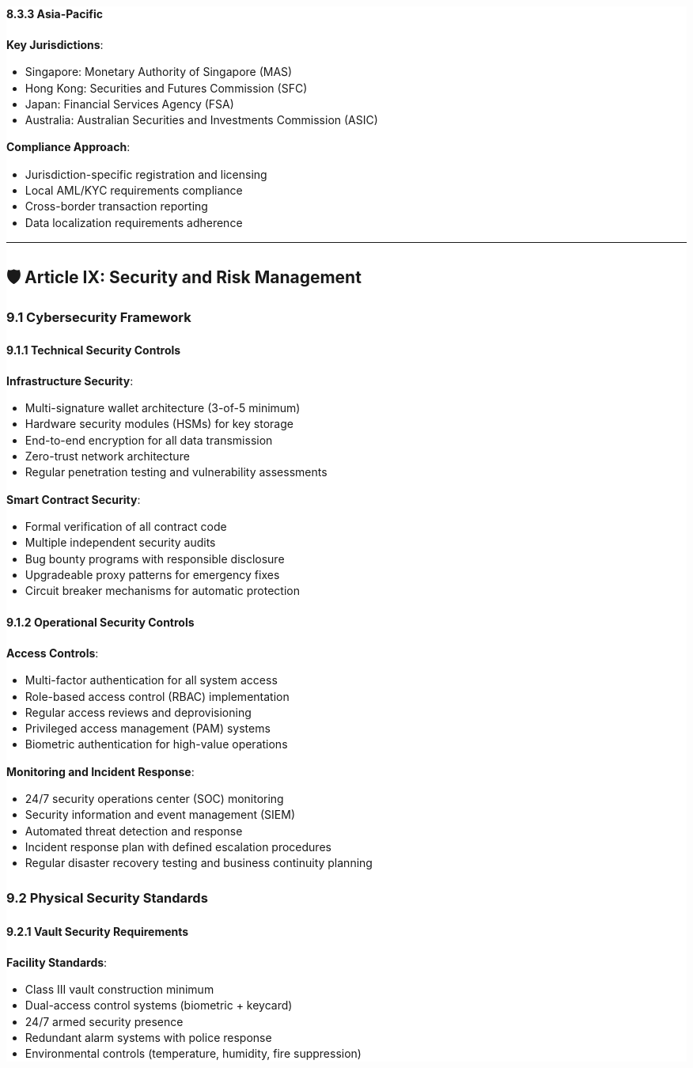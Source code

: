 #### 8.3.3 Asia-Pacific
**Key Jurisdictions**:
- Singapore: Monetary Authority of Singapore (MAS)
- Hong Kong: Securities and Futures Commission (SFC)
- Japan: Financial Services Agency (FSA)
- Australia: Australian Securities and Investments Commission (ASIC)

**Compliance Approach**:
- Jurisdiction-specific registration and licensing
- Local AML/KYC requirements compliance
- Cross-border transaction reporting
- Data localization requirements adherence

---

## 🛡️ Article IX: Security and Risk Management

### 9.1 Cybersecurity Framework

#### 9.1.1 Technical Security Controls
**Infrastructure Security**:
- Multi-signature wallet architecture (3-of-5 minimum)
- Hardware security modules (HSMs) for key storage
- End-to-end encryption for all data transmission
- Zero-trust network architecture
- Regular penetration testing and vulnerability assessments

**Smart Contract Security**:
- Formal verification of all contract code
- Multiple independent security audits
- Bug bounty programs with responsible disclosure
- Upgradeable proxy patterns for emergency fixes
- Circuit breaker mechanisms for automatic protection

#### 9.1.2 Operational Security Controls
**Access Controls**:
- Multi-factor authentication for all system access
- Role-based access control (RBAC) implementation
- Regular access reviews and deprovisioning
- Privileged access management (PAM) systems
- Biometric authentication for high-value operations

**Monitoring and Incident Response**:
- 24/7 security operations center (SOC) monitoring
- Security information and event management (SIEM)
- Automated threat detection and response
- Incident response plan with defined escalation procedures
- Regular disaster recovery testing and business continuity planning

### 9.2 Physical Security Standards

#### 9.2.1 Vault Security Requirements
**Facility Standards**:
- Class III vault construction minimum
- Dual-access control systems (biometric + keycard)
- 24/7 armed security presence
- Redundant alarm systems with police response
- Environmental controls (temperature, humidity, fire suppression)

